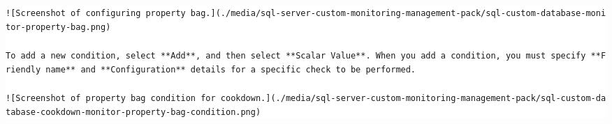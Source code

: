     ![Screenshot of configuring property bag.](./media/sql-server-custom-monitoring-management-pack/sql-custom-database-monitor-property-bag.png)

    To add a new condition, select **Add**, and then select **Scalar Value**. When you add a condition, you must specify **Friendly name** and **Configuration** details for a specific check to be performed.

    ![Screenshot of property bag condition for cookdown.](./media/sql-server-custom-monitoring-management-pack/sql-custom-database-cookdown-monitor-property-bag-condition.png)